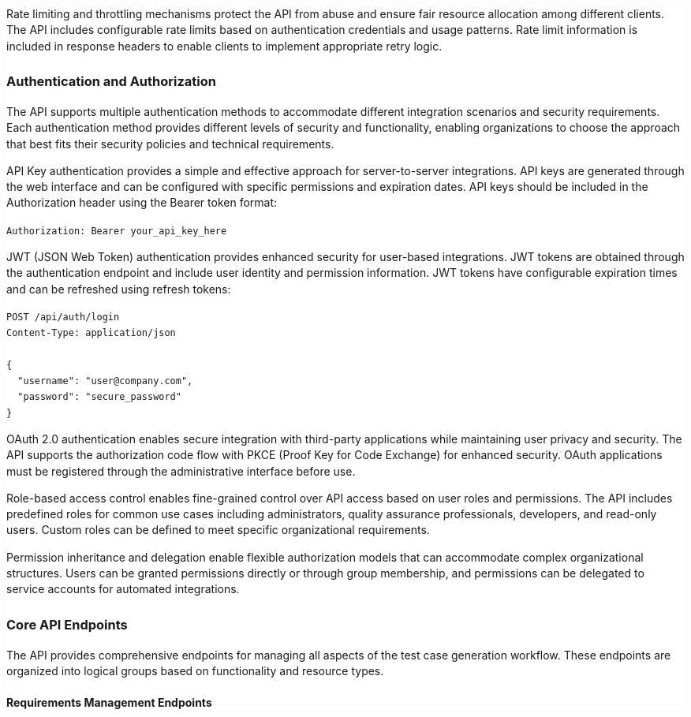 Rate limiting and throttling mechanisms protect the API from abuse and ensure fair resource allocation among different clients. The API includes configurable rate limits based on authentication credentials and usage patterns. Rate limit information is included in response headers to enable clients to implement appropriate retry logic.

### Authentication and Authorization

The API supports multiple authentication methods to accommodate different integration scenarios and security requirements. Each authentication method provides different levels of security and functionality, enabling organizations to choose the approach that best fits their security policies and technical requirements.

API Key authentication provides a simple and effective approach for server-to-server integrations. API keys are generated through the web interface and can be configured with specific permissions and expiration dates. API keys should be included in the Authorization header using the Bearer token format:

```
Authorization: Bearer your_api_key_here
```

JWT (JSON Web Token) authentication provides enhanced security for user-based integrations. JWT tokens are obtained through the authentication endpoint and include user identity and permission information. JWT tokens have configurable expiration times and can be refreshed using refresh tokens:

```
POST /api/auth/login
Content-Type: application/json

{
  "username": "user@company.com",
  "password": "secure_password"
}
```

OAuth 2.0 authentication enables secure integration with third-party applications while maintaining user privacy and security. The API supports the authorization code flow with PKCE (Proof Key for Code Exchange) for enhanced security. OAuth applications must be registered through the administrative interface before use.

Role-based access control enables fine-grained control over API access based on user roles and permissions. The API includes predefined roles for common use cases including administrators, quality assurance professionals, developers, and read-only users. Custom roles can be defined to meet specific organizational requirements.

Permission inheritance and delegation enable flexible authorization models that can accommodate complex organizational structures. Users can be granted permissions directly or through group membership, and permissions can be delegated to service accounts for automated integrations.

### Core API Endpoints

The API provides comprehensive endpoints for managing all aspects of the test case generation workflow. These endpoints are organized into logical groups based on functionality and resource types.

#### Requirements Management Endpoints
